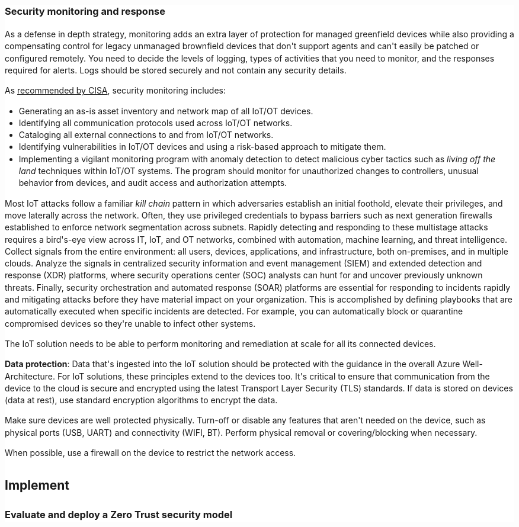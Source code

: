 ### Security monitoring and response

As a defense in depth strategy, monitoring adds an extra layer of protection for managed greenfield devices while also providing a compensating control for legacy unmanaged brownfield devices that don't support agents and can't easily be patched or configured remotely. You need to decide the levels of logging, types of activities that you need to monitor, and the responses required for alerts. Logs should be stored securely and not contain any security details.

As [recommended by CISA](https://us-cert.cisa.gov/ncas/alerts/aa20-205a), security monitoring includes:

- Generating an as-is asset inventory and network map of all IoT/OT devices.
- Identifying all communication protocols used across IoT/OT networks.
- Cataloging all external connections to and from IoT/OT networks.
- Identifying vulnerabilities in IoT/OT devices and using a risk-based approach to mitigate them.
- Implementing a vigilant monitoring program with anomaly detection to detect malicious cyber tactics such as *living off the land* techniques within IoT/OT systems. The program should monitor for unauthorized changes to controllers, unusual behavior from devices,  and audit access and authorization attempts.

Most IoT attacks follow a familiar *kill chain* pattern in which adversaries establish an initial foothold, elevate their privileges, and move laterally across the network. Often, they use privileged credentials to bypass barriers such as next generation firewalls established to enforce network segmentation across subnets. Rapidly detecting and responding to these multistage attacks requires a bird's-eye view across IT, IoT, and OT networks, combined with automation, machine learning, and threat intelligence. Collect signals from the entire environment: all users, devices, applications, and infrastructure, both on-premises, and in multiple clouds. Analyze the signals in centralized security information and event management (SIEM) and extended detection and response (XDR) platforms, where security operations center (SOC) analysts can hunt for and uncover previously unknown threats. Finally, security orchestration and automated response (SOAR) platforms are essential for responding to incidents rapidly and mitigating attacks before they have material impact on your organization. This is accomplished by defining playbooks that are automatically executed when specific incidents are detected. For example, you can automatically block or quarantine compromised devices so they're unable to infect other systems.

The IoT solution needs to be able to perform monitoring and remediation at scale for all its connected devices.

**Data protection**: Data that's ingested into the IoT solution should be protected with the guidance in the overall Azure Well-Architecture. For IoT solutions, these principles extend to the devices too. It's critical to ensure that communication from the device to the cloud is secure and encrypted using the latest Transport Layer Security (TLS) standards. If data is stored on devices (data at rest), use standard encryption algorithms to encrypt the data.

Make sure devices are well protected physically. Turn-off or disable any features that aren't needed on the device, such as physical ports (USB, UART) and connectivity (WIFI, BT). Perform physical removal or covering/blocking when necessary.

When possible, use a firewall on the device to restrict the network access.

## Implement

### Evaluate and deploy a Zero Trust security model
